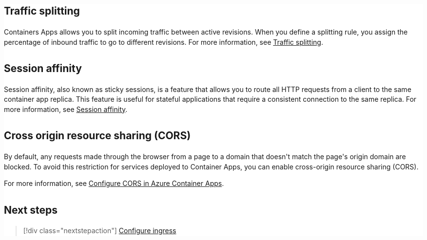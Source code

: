 ## Traffic splitting

Containers Apps allows you to split incoming traffic between active revisions.  When you define a splitting rule, you assign the percentage of inbound traffic to go to different revisions.  For more information, see [Traffic splitting](traffic-splitting.md).

## Session affinity

Session affinity, also known as sticky sessions, is a feature that allows you to route all HTTP requests from a client to the same container app replica. This feature is useful for stateful applications that require a consistent connection to the same replica.  For more information, see [Session affinity](sticky-sessions.md).

## Cross origin resource sharing (CORS)

By default, any requests made through the browser from a page to a domain that doesn't match the page's origin domain are blocked. To avoid this restriction for services deployed to Container Apps, you can enable cross-origin resource sharing (CORS).

For more information, see [Configure CORS in Azure Container Apps](./cors.md).

## Next steps

> [!div class="nextstepaction"]
> [Configure ingress](ingress-how-to.md)
